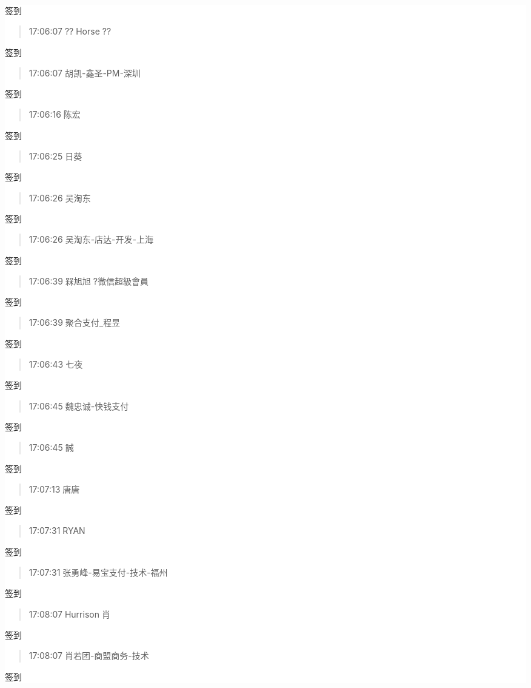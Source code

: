 签到  
   
> 17:06:07  ?? Horse ??  
   
签到  
   
> 17:06:07  胡凯-鑫圣-PM-深圳  
   
签到  
   
> 17:06:16  陈宏  
   
签到  
   
> 17:06:25  日葵  
   
签到  
   
> 17:06:26  吴淘东  
   
签到  
   
> 17:06:26  吴淘东-店达-开发-上海  
   
签到  
   
> 17:06:39  槑旭旭 ?微信超級會員  
   
签到  
   
> 17:06:39  聚合支付_程昱  
   
签到  
   
> 17:06:43  七夜  
   
签到  
   
> 17:06:45  魏忠诚-快钱支付  
   
签到  
   
> 17:06:45  誠  
   
签到  
   
> 17:07:13  唐唐  
   
签到  
   
> 17:07:31  RYAN  
   
签到  
   
> 17:07:31  张勇峰-易宝支付-技术-福州  
   
签到  
   
> 17:08:07  Hurrison 肖  
   
签到  
   
> 17:08:07  肖若团-商盟商务-技术  
   
签到  
   